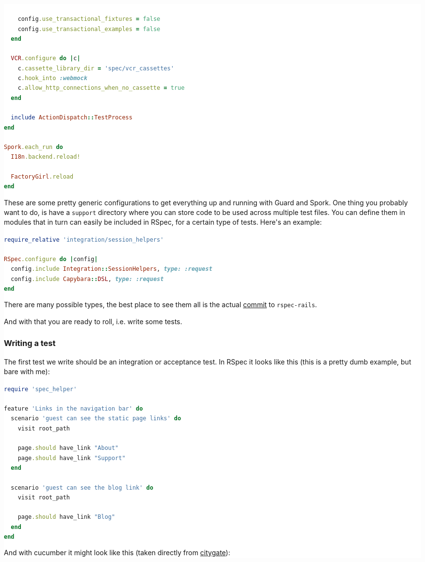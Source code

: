 ``` ruby spec_helper.rb

    config.use_transactional_fixtures = false
    config.use_transactional_examples = false
  end

  VCR.configure do |c|
    c.cassette_library_dir = 'spec/vcr_cassettes'
    c.hook_into :webmock
    c.allow_http_connections_when_no_cassette = true
  end

  include ActionDispatch::TestProcess
end

Spork.each_run do
  I18n.backend.reload!

  FactoryGirl.reload
end
```
These are some pretty generic configurations to get everything up and running
with Guard and Spork. One thing you probably want to do, is have a `support`
directory where you can store code to be used across multiple test files. You
can define them in modules that in turn can easily be included in RSpec, for a
certain type of tests. Here's an example:

``` ruby spec/support/integration.rb
require_relative 'integration/session_helpers'

RSpec.configure do |config|
  config.include Integration::SessionHelpers, type: :request
  config.include Capybara::DSL, type: :request
end
```
There are many possible types, the best place to see them all is the actual
[commit](https://github.com/rspec/rspec-rails/commit/fc5cdbb603f0e66f9f3d19a0a60a775e124fb218)
to `rspec-rails`.

And with that you are ready to roll, i.e. write some tests.

### Writing a test

The first test we write should be an integration or acceptance test. In RSpec it
looks like this (this is a pretty dumb example, but bare with me):

``` ruby spec/integration/example_spec.rb
require 'spec_helper'

feature 'Links in the navigation bar' do
  scenario 'guest can see the static page links' do
    visit root_path

    page.should have_link "About"
    page.should have_link "Support"
  end

  scenario 'guest can see the blog link' do
    visit root_path

    page.should have_link "Blog"
  end
end
```
And with cucumber it might look like this (taken directly from
[citygate](https://github.com/zamith/citygate)):
